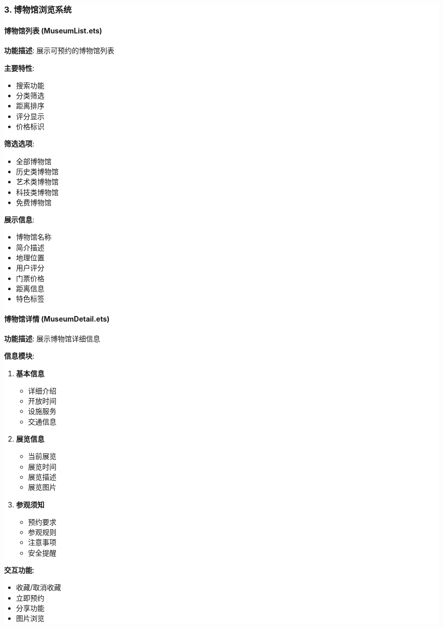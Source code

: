 ### 3. 博物馆浏览系统

#### 博物馆列表 (MuseumList.ets)
**功能描述**: 展示可预约的博物馆列表

**主要特性**:
- 搜索功能
- 分类筛选
- 距离排序
- 评分显示
- 价格标识

**筛选选项**:
- 全部博物馆
- 历史类博物馆
- 艺术类博物馆
- 科技类博物馆
- 免费博物馆

**展示信息**:
- 博物馆名称
- 简介描述
- 地理位置
- 用户评分
- 门票价格
- 距离信息
- 特色标签

#### 博物馆详情 (MuseumDetail.ets)
**功能描述**: 展示博物馆详细信息

**信息模块**:
1. **基本信息**
   - 详细介绍
   - 开放时间
   - 设施服务
   - 交通信息

2. **展览信息**
   - 当前展览
   - 展览时间
   - 展览描述
   - 展览图片

3. **参观须知**
   - 预约要求
   - 参观规则
   - 注意事项
   - 安全提醒

**交互功能**:
- 收藏/取消收藏
- 立即预约
- 分享功能
- 图片浏览
